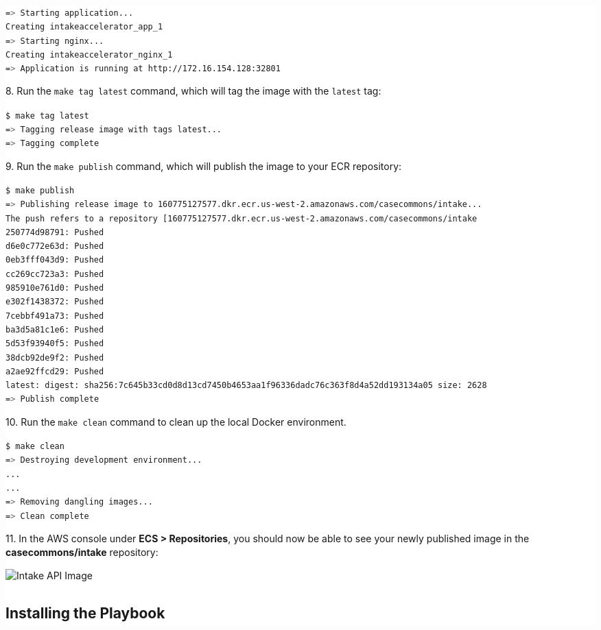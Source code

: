 ```bash
=> Starting application...
Creating intakeaccelerator_app_1
=> Starting nginx...
Creating intakeaccelerator_nginx_1
=> Application is running at http://172.16.154.128:32801
```

8\. Run the `make tag latest` command, which will tag the image with the `latest` tag:

```bash
$ make tag latest
=> Tagging release image with tags latest...
=> Tagging complete
```

9\. Run the `make publish` command, which will publish the image to your ECR repository:

```bash
$ make publish
=> Publishing release image to 160775127577.dkr.ecr.us-west-2.amazonaws.com/casecommons/intake...
The push refers to a repository [160775127577.dkr.ecr.us-west-2.amazonaws.com/casecommons/intake
250774d98791: Pushed
d6e0c772e63d: Pushed
0eb3fff043d9: Pushed
cc269cc723a3: Pushed
985910e761d0: Pushed
e302f1438372: Pushed
7cebbf491a73: Pushed
ba3d5a81c1e6: Pushed
5d53f93940f5: Pushed
38dcb92de9f2: Pushed
a2ae92ffcd29: Pushed
latest: digest: sha256:7c645b33cd0d8d13cd7450b4653aa1f96336dadc76c363f8d4a52dd193134a05 size: 2628
=> Publish complete
```

10\. Run the `make clean` command to clean up the local Docker environment.

```bash
$ make clean
=> Destroying development environment...
...
...
=> Removing dangling images...
=> Clean complete
```

11\. In the AWS console under **ECS > Repositories**, you should now be able to see your newly published image in the **casecommons/intake** repository:

![Intake API Image](/images/intake-image.png)

## Installing the Playbook

